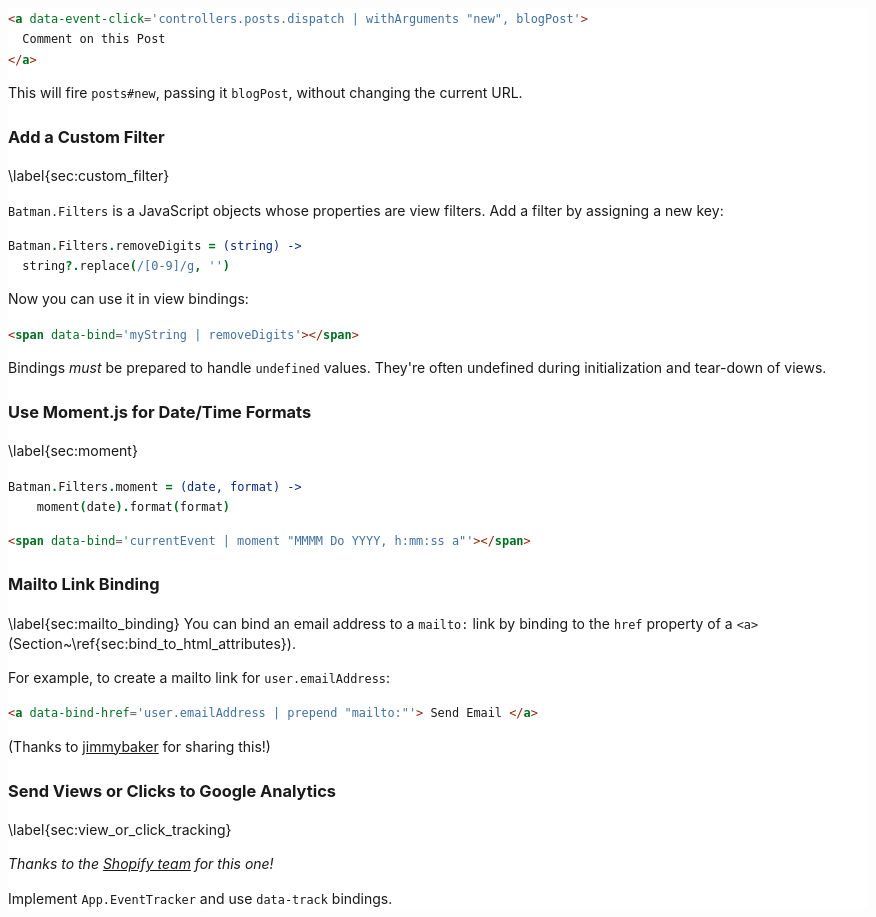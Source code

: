 ```html
<a data-event-click='controllers.posts.dispatch | withArguments "new", blogPost'>
  Comment on this Post
</a>
```

This will fire `posts#new`, passing it `blogPost`, without changing the current URL.

### Add a Custom Filter
\label{sec:custom_filter}

`Batman.Filters` is a JavaScript objects whose properties are view filters. Add a filter by assigning a new key:

```coffeescript
Batman.Filters.removeDigits = (string) ->
  string?.replace(/[0-9]/g, '')
```
Now you can use it in view bindings:

```html
<span data-bind='myString | removeDigits'></span>
```

Bindings _must_ be prepared to handle `undefined` values. They're often undefined during initialization and tear-down of views.

### Use Moment.js for Date/Time Formats
\label{sec:moment}

```coffeescript
Batman.Filters.moment = (date, format) ->
    moment(date).format(format)
```

```html
<span data-bind='currentEvent | moment "MMMM Do YYYY, h:mm:ss a"'></span>
```

### Mailto Link Binding
\label{sec:mailto_binding}
You can bind an email address to a `mailto:` link by binding to the `href` property of a `<a>` (Section~\ref{sec:bind_to_html_attributes}).

For example, to create a mailto link for `user.emailAddress`:

```html
<a data-bind-href='user.emailAddress | prepend "mailto:"'> Send Email </a>
```

(Thanks to [jimmybaker](https://github.com/jimmybaker) for sharing this!)

### Send Views or Clicks to Google Analytics
\label{sec:view_or_click_tracking}

_Thanks to the [Shopify team](https://github.com/batmanjs/batman/pull/835) for this one!_

Implement `App.EventTracker` and use `data-track` bindings.
